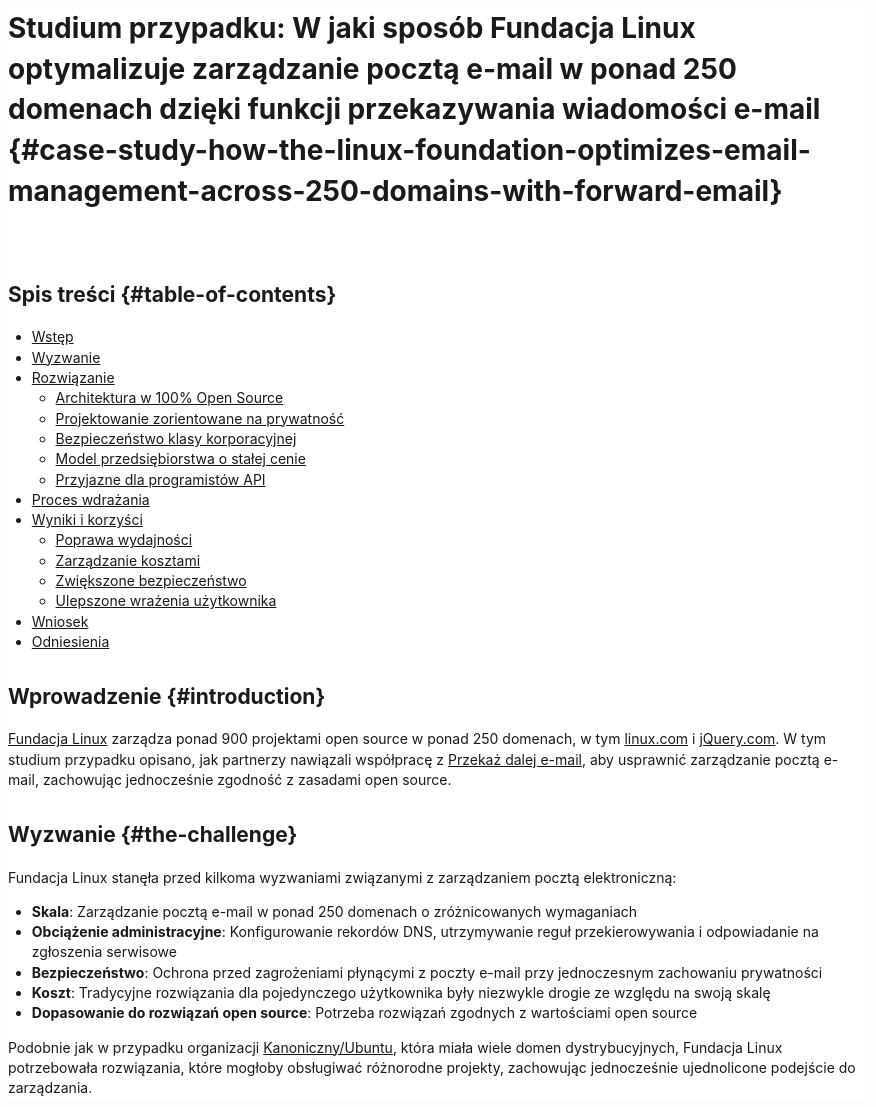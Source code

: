 # Studium przypadku: W jaki sposób Fundacja Linux optymalizuje zarządzanie pocztą e-mail w ponad 250 domenach dzięki funkcji przekazywania wiadomości e-mail {#case-study-how-the-linux-foundation-optimizes-email-management-across-250-domains-with-forward-email}

<img loading="lazy" src="/img/articles/linux-foundation.webp" alt="" class="rounded-lg" />

## Spis treści {#table-of-contents}

* [Wstęp](#introduction)
* [Wyzwanie](#the-challenge)
* [Rozwiązanie](#the-solution)
  * [Architektura w 100% Open Source](#100-open-source-architecture)
  * [Projektowanie zorientowane na prywatność](#privacy-focused-design)
  * [Bezpieczeństwo klasy korporacyjnej](#enterprise-grade-security)
  * [Model przedsiębiorstwa o stałej cenie](#fixed-price-enterprise-model)
  * [Przyjazne dla programistów API](#developer-friendly-api)
* [Proces wdrażania](#implementation-process)
* [Wyniki i korzyści](#results-and-benefits)
  * [Poprawa wydajności](#efficiency-improvements)
  * [Zarządzanie kosztami](#cost-management)
  * [Zwiększone bezpieczeństwo](#enhanced-security)
  * [Ulepszone wrażenia użytkownika](#improved-user-experience)
* [Wniosek](#conclusion)
* [Odniesienia](#references)

## Wprowadzenie {#introduction}

[Fundacja Linux](https://en.wikipedia.org/wiki/Linux_Foundation) zarządza ponad 900 projektami open source w ponad 250 domenach, w tym [linux.com](https://www.linux.com/) i [jQuery.com](https://jquery.com/). W tym studium przypadku opisano, jak partnerzy nawiązali współpracę z [Przekaż dalej e-mail](https://forwardemail.net), aby usprawnić zarządzanie pocztą e-mail, zachowując jednocześnie zgodność z zasadami open source.

## Wyzwanie {#the-challenge}

Fundacja Linux stanęła przed kilkoma wyzwaniami związanymi z zarządzaniem pocztą elektroniczną:

* **Skala**: Zarządzanie pocztą e-mail w ponad 250 domenach o zróżnicowanych wymaganiach
* **Obciążenie administracyjne**: Konfigurowanie rekordów DNS, utrzymywanie reguł przekierowywania i odpowiadanie na zgłoszenia serwisowe
* **Bezpieczeństwo**: Ochrona przed zagrożeniami płynącymi z poczty e-mail przy jednoczesnym zachowaniu prywatności
* **Koszt**: Tradycyjne rozwiązania dla pojedynczego użytkownika były niezwykle drogie ze względu na swoją skalę
* **Dopasowanie do rozwiązań open source**: Potrzeba rozwiązań zgodnych z wartościami open source

Podobnie jak w przypadku organizacji [Kanoniczny/Ubuntu](https://forwardemail.net/blog/docs/canonical-ubuntu-email-enterprise-case-study), która miała wiele domen dystrybucyjnych, Fundacja Linux potrzebowała rozwiązania, które mogłoby obsługiwać różnorodne projekty, zachowując jednocześnie ujednolicone podejście do zarządzania.
